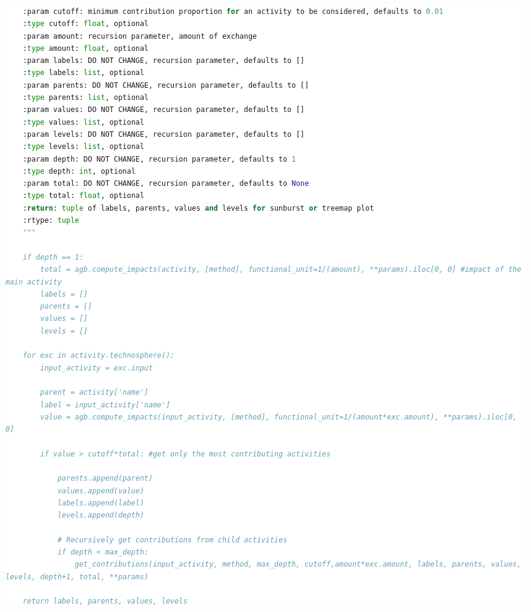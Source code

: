 ```python
    :param cutoff: minimum contribution proportion for an activity to be considered, defaults to 0.01
    :type cutoff: float, optional
    :param amount: recursion parameter, amount of exchange
    :type amount: float, optional
    :param labels: DO NOT CHANGE, recursion parameter, defaults to []
    :type labels: list, optional
    :param parents: DO NOT CHANGE, recursion parameter, defaults to []
    :type parents: list, optional
    :param values: DO NOT CHANGE, recursion parameter, defaults to []
    :type values: list, optional
    :param levels: DO NOT CHANGE, recursion parameter, defaults to []
    :type levels: list, optional
    :param depth: DO NOT CHANGE, recursion parameter, defaults to 1
    :type depth: int, optional
    :param total: DO NOT CHANGE, recursion parameter, defaults to None
    :type total: float, optional
    :return: tuple of labels, parents, values and levels for sunburst or treemap plot
    :rtype: tuple
    """
    
    if depth == 1:
        total = agb.compute_impacts(activity, [method], functional_unit=1/(amount), **params).iloc[0, 0] #impact of the main activity
        labels = []
        parents = []
        values = []
        levels = []
    
    for exc in activity.technosphere():
        input_activity = exc.input
        
        parent = activity['name']
        label = input_activity['name']
        value = agb.compute_impacts(input_activity, [method], functional_unit=1/(amount*exc.amount), **params).iloc[0, 0]
        
        if value > cutoff*total: #get only the most contributing activities
        
            parents.append(parent)
            values.append(value)
            labels.append(label)
            levels.append(depth)
            
            # Recursively get contributions from child activities
            if depth < max_depth:
                get_contributions(input_activity, method, max_depth, cutoff,amount*exc.amount, labels, parents, values, levels, depth+1, total, **params)
                
    return labels, parents, values, levels

```
